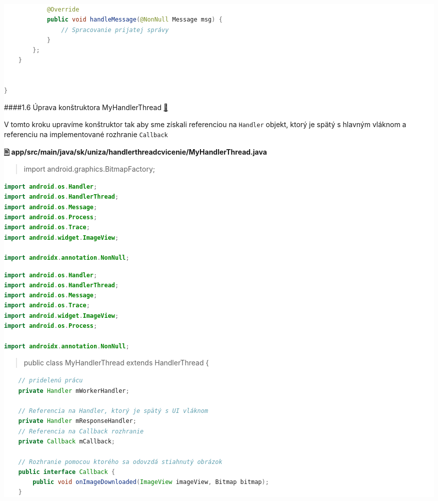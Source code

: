 ``` java tab="Pred úpravou" 
            @Override
            public void handleMessage(@NonNull Message msg) {
                // Spracovanie prijatej správy
            }
        };
    }


}

```



####1.6 Úprava konštruktora MyHandlerThread [:link:](https://github.com/hudikm/HandlerThreadCvicenie/commit/5e4d1ca0b3101bd41f536fc4ffe8cfac3cf1d92c/)

V tomto kroku upravíme konštruktor tak aby sme získali referenciou na `Handler` objekt, ktorý je spätý s hlavným vláknom a referenciu na implementované rozhranie `Callback`


**[🖹](https://github.com/hudikm/HandlerThreadCvicenie/blob/5e4d1ca0b3101bd41f536fc4ffe8cfac3cf1d92c/app/src/main/java/sk/uniza/handlerthreadcvicenie/MyHandlerThread.java) app/src/main/java/sk/uniza/handlerthreadcvicenie/MyHandlerThread.java**

 > import android.graphics.BitmapFactory;

``` java tab="Nové" hl_lines="4"
import android.os.Handler;
import android.os.HandlerThread;
import android.os.Message;
import android.os.Process;
import android.os.Trace;
import android.widget.ImageView;

import androidx.annotation.NonNull;


```

``` java tab="Pred úpravou" hl_lines="6"
import android.os.Handler;
import android.os.HandlerThread;
import android.os.Message;
import android.os.Trace;
import android.widget.ImageView;
import android.os.Process;

import androidx.annotation.NonNull;


```

 > public class MyHandlerThread extends HandlerThread {

``` java tab="Nové" hl_lines="4 5 6 7 8 14 15 19 20"
    // pridelenú prácu
    private Handler mWorkerHandler;

    // Referencia na Handler, ktorý je spätý s UI vláknom
    private Handler mResponseHandler;
    // Referencia na Callback rozhranie
    private Callback mCallback;

    // Rozhranie pomocou ktorého sa odovzdá stiahnutý obrázok
    public interface Callback {
        public void onImageDownloaded(ImageView imageView, Bitmap bitmap);
    }

```